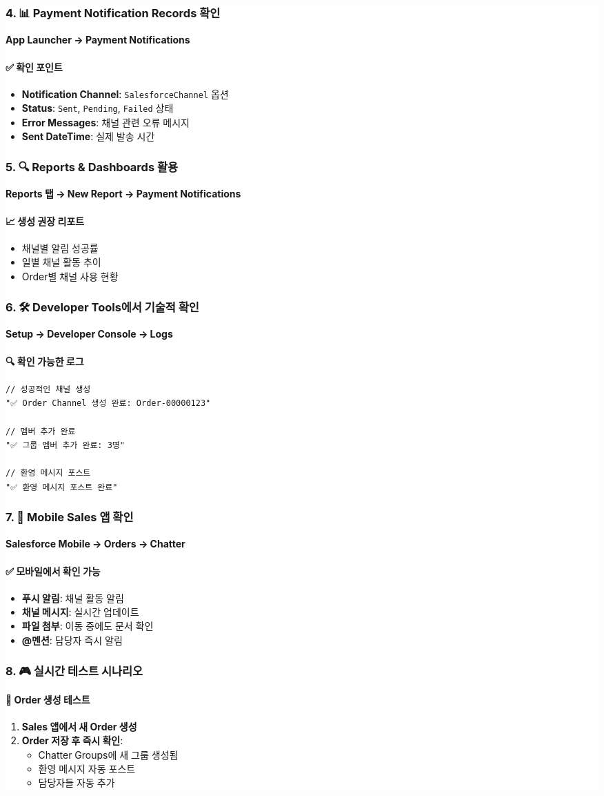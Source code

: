 ### 4. 📊 Payment Notification Records 확인
**App Launcher → Payment Notifications**

#### ✅ 확인 포인트
- **Notification Channel**: `SalesforceChannel` 옵션
- **Status**: `Sent`, `Pending`, `Failed` 상태
- **Error Messages**: 채널 관련 오류 메시지
- **Sent DateTime**: 실제 발송 시간

### 5. 🔍 Reports & Dashboards 활용
**Reports 탭 → New Report → Payment Notifications**

#### 📈 생성 권장 리포트
- 채널별 알림 성공률
- 일별 채널 활동 추이
- Order별 채널 사용 현황

### 6. 🛠️ Developer Tools에서 기술적 확인
**Setup → Developer Console → Logs**

#### 🔍 확인 가능한 로그
```apex
// 성공적인 채널 생성
"✅ Order Channel 생성 완료: Order-00000123"

// 멤버 추가 완료  
"✅ 그룹 멤버 추가 완료: 3명"

// 환영 메시지 포스트
"✅ 환영 메시지 포스트 완료"
```

### 7. 📲 Mobile Sales 앱 확인
**Salesforce Mobile → Orders → Chatter**

#### ✅ 모바일에서 확인 가능
- **푸시 알림**: 채널 활동 알림
- **채널 메시지**: 실시간 업데이트
- **파일 첨부**: 이동 중에도 문서 확인
- **@멘션**: 담당자 즉시 알림

### 8. 🎮 실시간 테스트 시나리오

#### 📝 Order 생성 테스트
1. **Sales 앱에서 새 Order 생성**
2. **Order 저장 후 즉시 확인**:
   - Chatter Groups에 새 그룹 생성됨
   - 환영 메시지 자동 포스트
   - 담당자들 자동 추가
